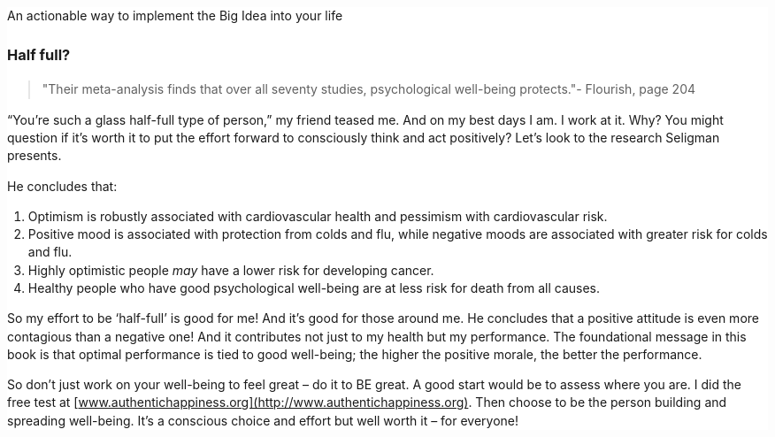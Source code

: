 An actionable way to implement the Big Idea into your life

### Half full?

> "Their meta-analysis finds that over all seventy studies, psychological well-being protects."- Flourish, page 204

“You’re such a glass half-full type of person,” my friend teased me. And on my best days I am. I work at it. Why? You might question if it’s worth it to put the effort forward to consciously think and act positively? Let’s look to the research Seligman presents.

He concludes that:

1.  Optimism is robustly associated with cardiovascular health and pessimism with cardiovascular risk.
2.  Positive mood is associated with protection from colds and flu, while negative moods are associated with greater risk for colds and flu.
3.  Highly optimistic people _may_ have a lower risk for developing cancer.
4.  Healthy people who have good psychological well-being are at less risk for death from all causes.

So my effort to be ‘half-full’ is good for me! And it’s good for those around me. He concludes that a positive attitude is even more contagious than a negative one! And it contributes not just to my health but my performance. The foundational message in this book is that optimal performance is tied to good well-being; the higher the positive morale, the better the performance.

So don’t just work on your well-being to feel great – do it to BE great. A good start would be to assess where you are. I did the free test at [www.authentichappiness.org](http://www.authentichappiness.org). Then choose to be the person building and spreading well-being. It’s a conscious choice and effort but well worth it – for everyone!
